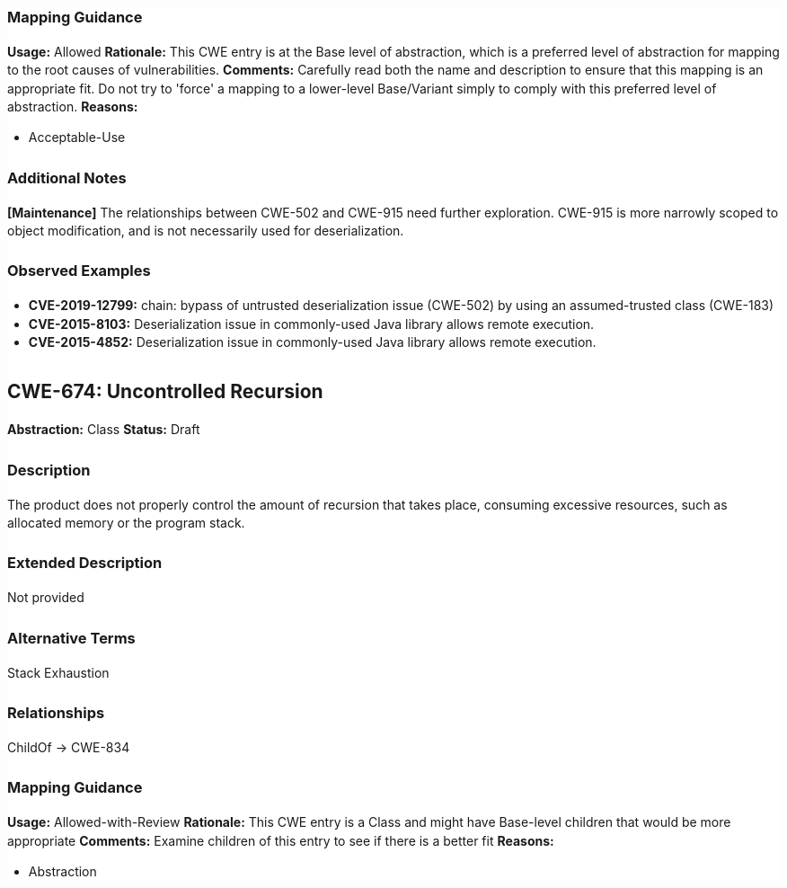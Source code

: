 ### Mapping Guidance
**Usage:** Allowed
**Rationale:** This CWE entry is at the Base level of abstraction, which is a preferred level of abstraction for mapping to the root causes of vulnerabilities.
**Comments:** Carefully read both the name and description to ensure that this mapping is an appropriate fit. Do not try to 'force' a mapping to a lower-level Base/Variant simply to comply with this preferred level of abstraction.
**Reasons:**
- Acceptable-Use


### Additional Notes
**[Maintenance]** The relationships between CWE-502 and CWE-915 need further exploration. CWE-915 is more narrowly scoped to object modification, and is not necessarily used for deserialization.



### Observed Examples
- **CVE-2019-12799:** chain: bypass of untrusted deserialization issue (CWE-502) by using an assumed-trusted class (CWE-183)
- **CVE-2015-8103:** Deserialization issue in commonly-used Java library allows remote execution.
- **CVE-2015-4852:** Deserialization issue in commonly-used Java library allows remote execution.




## CWE-674: Uncontrolled Recursion
**Abstraction:** Class
**Status:** Draft

### Description
The product does not properly control the amount of recursion that takes place,  consuming excessive resources, such as allocated memory or the program stack.

### Extended Description
Not provided

### Alternative Terms
Stack Exhaustion

### Relationships
ChildOf -> CWE-834

### Mapping Guidance
**Usage:** Allowed-with-Review
**Rationale:** This CWE entry is a Class and might have Base-level children that would be more appropriate
**Comments:** Examine children of this entry to see if there is a better fit
**Reasons:**
- Abstraction
